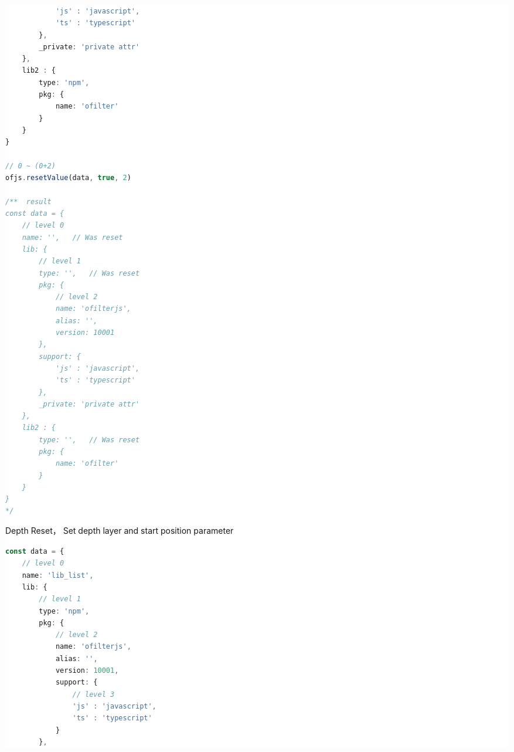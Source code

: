 ``` ts
            'js' : 'javascript',
            'ts' : 'typescript'
        },
        _private: 'private attr' 
    },
    lib2 : {
        type: 'npm',
        pkg: {
            name: 'ofilter'
        }
    }
}

// 0 ~ (0+2)
ofjs.resetValue(data, true, 2)

/**  result
const data = {
    // level 0
    name: '',   // Was reset
    lib: {
        // level 1
        type: '',   // Was reset
        pkg: {
            // level 2
            name: 'ofilterjs',
            alias: '',
            version: 10001
        },
        support: {
            'js' : 'javascript',
            'ts' : 'typescript'
        },
        _private: 'private attr' 
    },
    lib2 : {
        type: '',   // Was reset
        pkg: {
            name: 'ofilter'
        }
    }
}
*/
```

Depth Reset， Set depth layer and start position parameter
``` ts
const data = {
    // level 0
    name: 'lib_list',
    lib: {
        // level 1
        type: 'npm',
        pkg: {
            // level 2
            name: 'ofilterjs',
            alias: '',
            version: 10001,
            support: {
                // level 3
                'js' : 'javascript',
                'ts' : 'typescript'
            }
        },
```